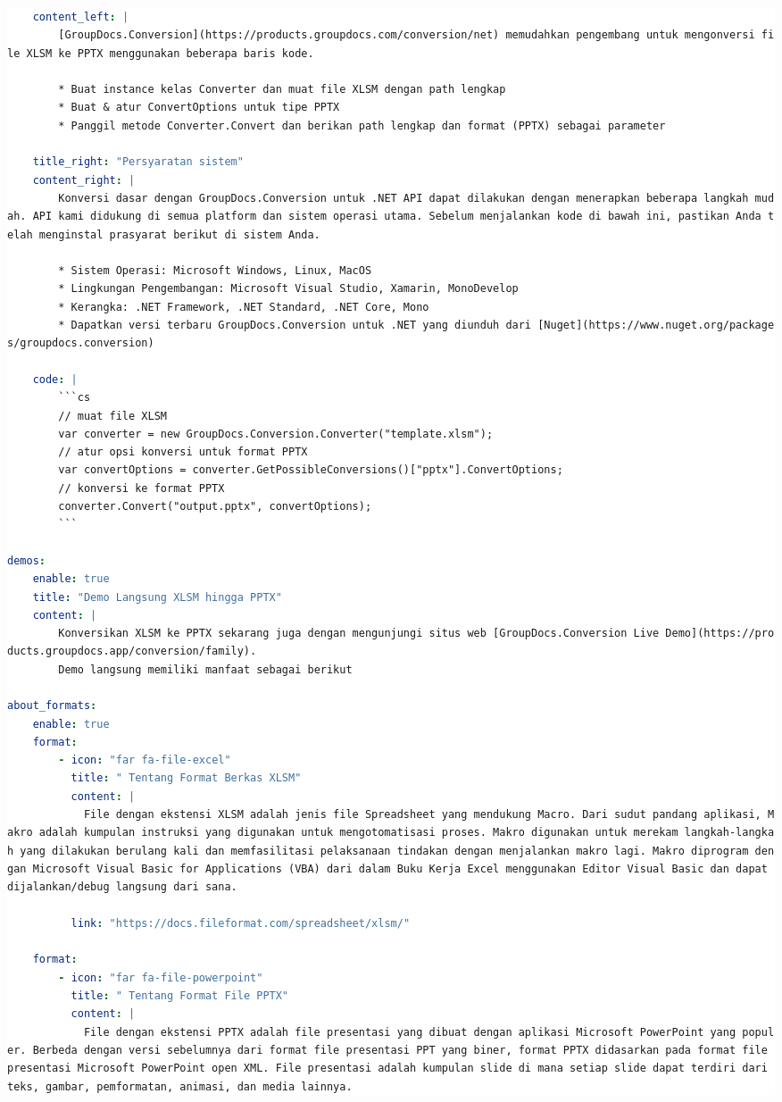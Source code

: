 ```yaml
    content_left: |
        [GroupDocs.Conversion](https://products.groupdocs.com/conversion/net) memudahkan pengembang untuk mengonversi file XLSM ke PPTX menggunakan beberapa baris kode.

        * Buat instance kelas Converter dan muat file XLSM dengan path lengkap
        * Buat & atur ConvertOptions untuk tipe PPTX
        * Panggil metode Converter.Convert dan berikan path lengkap dan format (PPTX) sebagai parameter
        
    title_right: "Persyaratan sistem"
    content_right: |
        Konversi dasar dengan GroupDocs.Conversion untuk .NET API dapat dilakukan dengan menerapkan beberapa langkah mudah. API kami didukung di semua platform dan sistem operasi utama. Sebelum menjalankan kode di bawah ini, pastikan Anda telah menginstal prasyarat berikut di sistem Anda.

        * Sistem Operasi: Microsoft Windows, Linux, MacOS
        * Lingkungan Pengembangan: Microsoft Visual Studio, Xamarin, MonoDevelop
        * Kerangka: .NET Framework, .NET Standard, .NET Core, Mono
        * Dapatkan versi terbaru GroupDocs.Conversion untuk .NET yang diunduh dari [Nuget](https://www.nuget.org/packages/groupdocs.conversion)
        
    code: |
        ```cs
        // muat file XLSM
        var converter = new GroupDocs.Conversion.Converter("template.xlsm");
        // atur opsi konversi untuk format PPTX
        var convertOptions = converter.GetPossibleConversions()["pptx"].ConvertOptions;
        // konversi ke format PPTX
        converter.Convert("output.pptx", convertOptions);
        ```
        
demos:
    enable: true
    title: "Demo Langsung XLSM hingga PPTX"
    content: |
        Konversikan XLSM ke PPTX sekarang juga dengan mengunjungi situs web [GroupDocs.Conversion Live Demo](https://products.groupdocs.app/conversion/family).  
        Demo langsung memiliki manfaat sebagai berikut
        
about_formats:
    enable: true
    format:
        - icon: "far fa-file-excel"
          title: " Tentang Format Berkas XLSM"
          content: |
            File dengan ekstensi XLSM adalah jenis file Spreadsheet yang mendukung Macro. Dari sudut pandang aplikasi, Makro adalah kumpulan instruksi yang digunakan untuk mengotomatisasi proses. Makro digunakan untuk merekam langkah-langkah yang dilakukan berulang kali dan memfasilitasi pelaksanaan tindakan dengan menjalankan makro lagi. Makro diprogram dengan Microsoft Visual Basic for Applications (VBA) dari dalam Buku Kerja Excel menggunakan Editor Visual Basic dan dapat dijalankan/debug langsung dari sana.

          link: "https://docs.fileformat.com/spreadsheet/xlsm/"

    format:
        - icon: "far fa-file-powerpoint"
          title: " Tentang Format File PPTX"
          content: |
            File dengan ekstensi PPTX adalah file presentasi yang dibuat dengan aplikasi Microsoft PowerPoint yang populer. Berbeda dengan versi sebelumnya dari format file presentasi PPT yang biner, format PPTX didasarkan pada format file presentasi Microsoft PowerPoint open XML. File presentasi adalah kumpulan slide di mana setiap slide dapat terdiri dari teks, gambar, pemformatan, animasi, dan media lainnya.
```